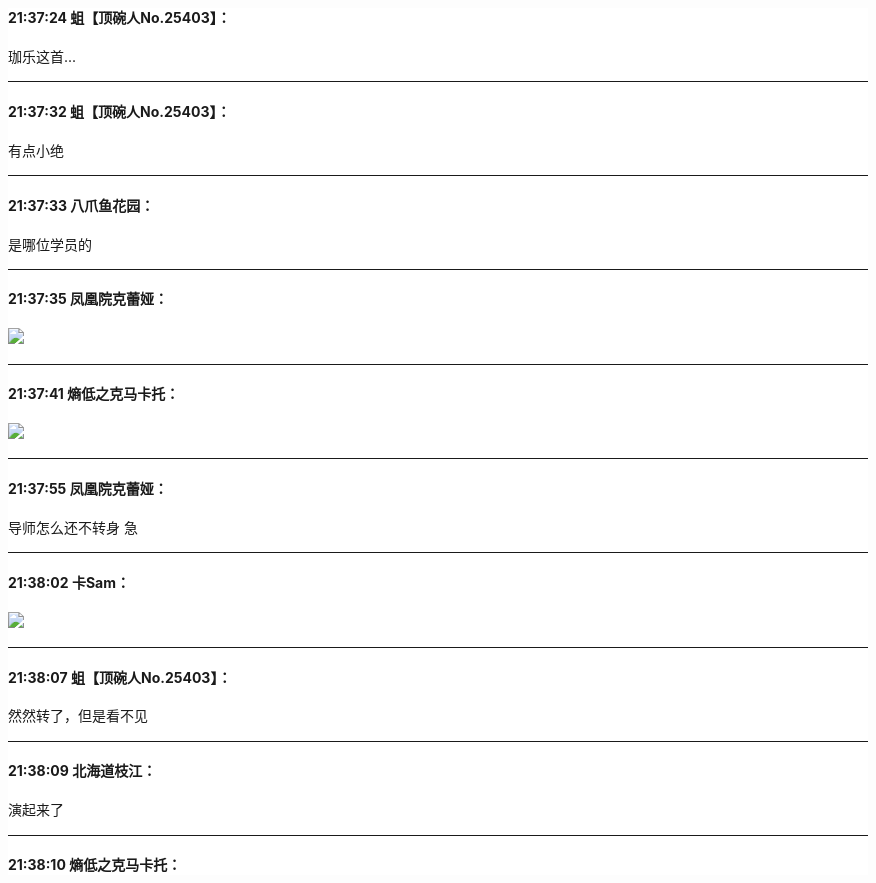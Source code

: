 #### 21:37:24  蛆【顶碗人No.25403】：

珈乐这首...

*****

#### 21:37:32  蛆【顶碗人No.25403】：

有点小绝

*****

#### 21:37:33  八爪鱼花园：

是哪位学员的

*****

#### 21:37:35  凤凰院克蕾娅：

![](http://gchat.qpic.cn/gchatpic_new/592065520/614391357-2285996892-94037C7138EA5C97942158140DCBBE4F/0?term=2")

*****

#### 21:37:41  熵低之克马卡托：

![](http://gchat.qpic.cn/gchatpic_new/1035154062/614391357-3159060044-94037C7138EA5C97942158140DCBBE4F/0?term=2")

*****

#### 21:37:55  凤凰院克蕾娅：

导师怎么还不转身 急

*****

#### 21:38:02  卡Sam：

![](http://gchat.qpic.cn/gchatpic_new/943861639/614391357-2893306428-914581B0F1ED0262C122209E0A57B8BC/0?term=2")

*****

#### 21:38:07  蛆【顶碗人No.25403】：

然然转了，但是看不见

*****

#### 21:38:09  北海道枝江：

演起来了

*****

#### 21:38:10  熵低之克马卡托：
